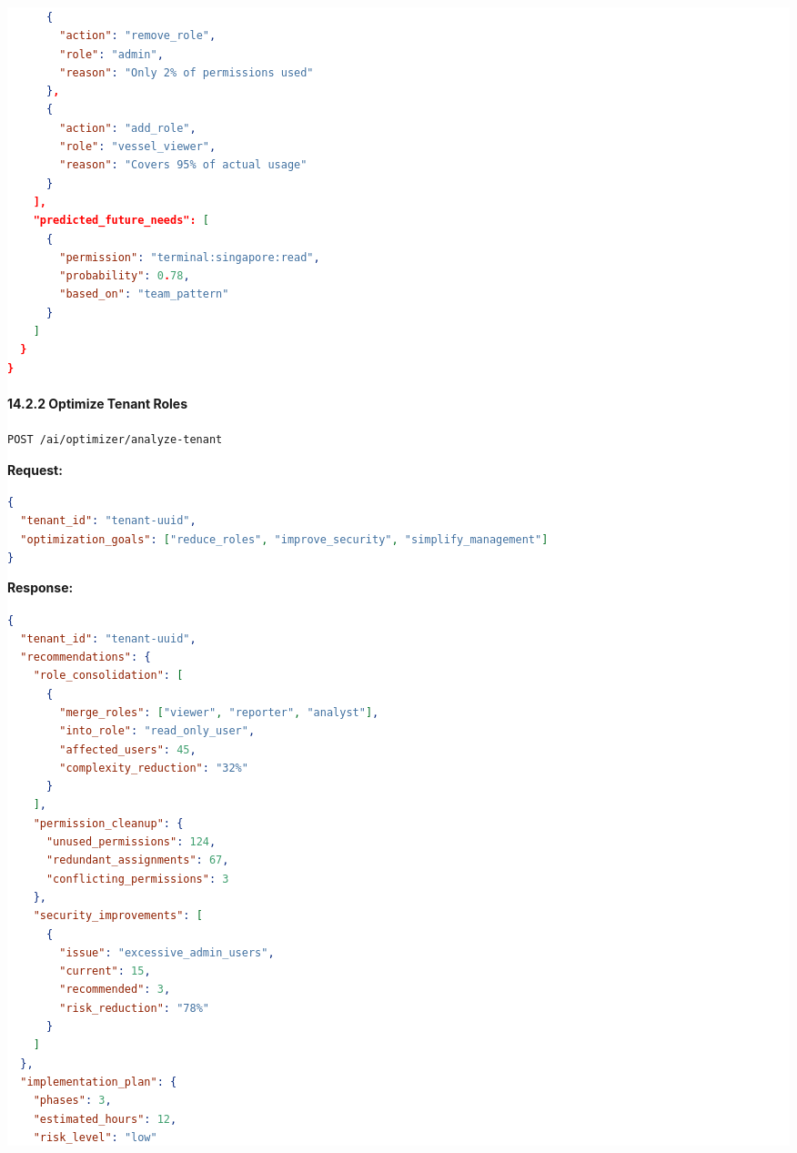 ```json
      {
        "action": "remove_role",
        "role": "admin",
        "reason": "Only 2% of permissions used"
      },
      {
        "action": "add_role",
        "role": "vessel_viewer",
        "reason": "Covers 95% of actual usage"
      }
    ],
    "predicted_future_needs": [
      {
        "permission": "terminal:singapore:read",
        "probability": 0.78,
        "based_on": "team_pattern"
      }
    ]
  }
}
```

#### 14.2.2 Optimize Tenant Roles
```http
POST /ai/optimizer/analyze-tenant
```
**Request:**
```json
{
  "tenant_id": "tenant-uuid",
  "optimization_goals": ["reduce_roles", "improve_security", "simplify_management"]
}
```
**Response:**
```json
{
  "tenant_id": "tenant-uuid",
  "recommendations": {
    "role_consolidation": [
      {
        "merge_roles": ["viewer", "reporter", "analyst"],
        "into_role": "read_only_user",
        "affected_users": 45,
        "complexity_reduction": "32%"
      }
    ],
    "permission_cleanup": {
      "unused_permissions": 124,
      "redundant_assignments": 67,
      "conflicting_permissions": 3
    },
    "security_improvements": [
      {
        "issue": "excessive_admin_users",
        "current": 15,
        "recommended": 3,
        "risk_reduction": "78%"
      }
    ]
  },
  "implementation_plan": {
    "phases": 3,
    "estimated_hours": 12,
    "risk_level": "low"
```